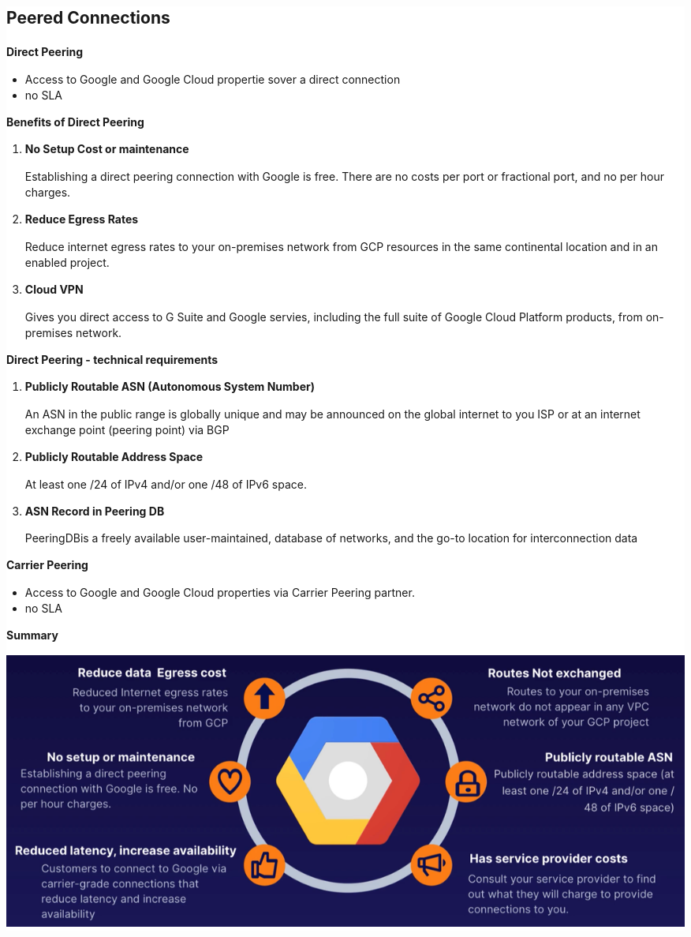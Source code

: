 
## Peered Connections

**Direct Peering**

- Access to Google and Google Cloud propertie sover a direct connection
- no SLA



**Benefits of Direct Peering**

1. **No Setup Cost or maintenance**

   Establishing a direct peering connection with Google is free. There are no costs per port or fractional port, and no per hour charges.

2. **Reduce Egress Rates**

   Reduce internet egress rates to your on-premises network from GCP resources in the same continental location and in an enabled project. 

3. **Cloud VPN**

   Gives you direct access to G Suite and Google servies, including the full suite of Google Cloud Platform products, from on-premises network.

**Direct Peering - technical requirements**

1. **Publicly Routable ASN (Autonomous System Number)**

   An ASN in the public range is globally unique and may be announced on the global internet to you ISP or at an internet exchange point (peering point) via BGP

2. **Publicly Routable Address Space**

   At least one /24 of IPv4 and/or one /48 of IPv6 space.

3. **ASN Record in Peering DB**

   PeeringDBis a freely available user-maintained, database of networks, and the go-to location for interconnection data


**Carrier Peering**

- Access to Google and Google Cloud properties via Carrier Peering partner.
- no SLA



**Summary**

![](images/peered_connections_summary.png)
